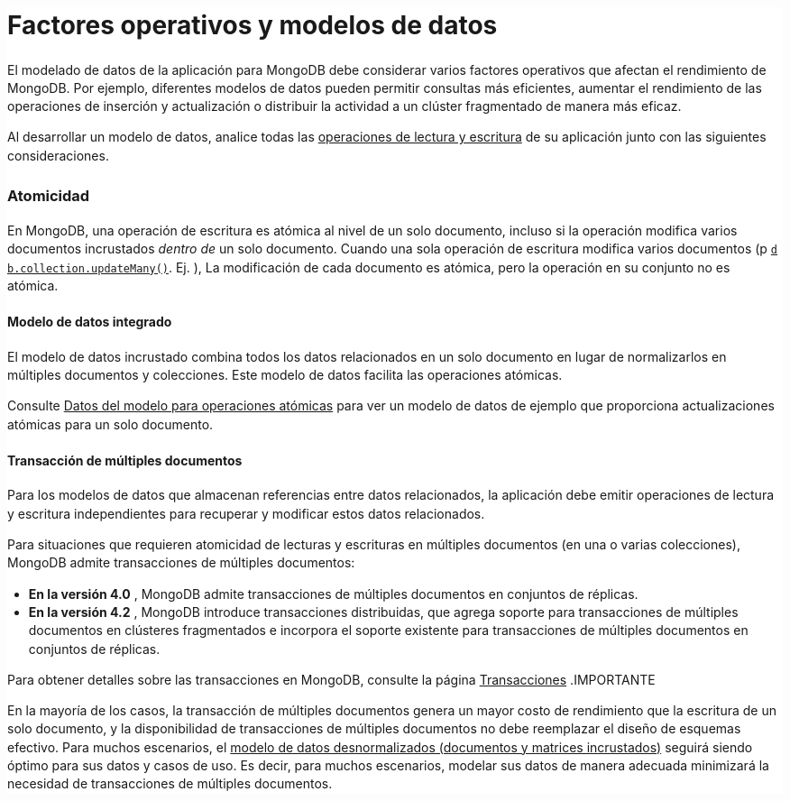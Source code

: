 # Factores operativos y modelos de datos

El modelado de datos de la aplicación para MongoDB debe considerar varios factores operativos que afectan el rendimiento de MongoDB. Por ejemplo, diferentes modelos de datos pueden permitir consultas más eficientes, aumentar el rendimiento de las operaciones de inserción y actualización o distribuir la actividad a un clúster fragmentado de manera más eficaz.

Al desarrollar un modelo de datos, analice todas las [operaciones de lectura y escritura](https://docs.mongodb.com/manual/crud/) de su aplicación junto con las siguientes consideraciones.

### Atomicidad  <a id="atomicity"></a>

En MongoDB, una operación de escritura es atómica al nivel de un solo documento, incluso si la operación modifica varios documentos incrustados _dentro de_ un solo documento. Cuando una sola operación de escritura modifica varios documentos \(p [`db.collection.updateMany()`](https://docs.mongodb.com/manual/reference/method/db.collection.updateMany/#mongodb-method-db.collection.updateMany). Ej. \), La modificación de cada documento es atómica, pero la operación en su conjunto no es atómica.

#### Modelo de datos integrado  <a id="embedded-data-model"></a>

El modelo de datos incrustado combina todos los datos relacionados en un solo documento en lugar de normalizarlos en múltiples documentos y colecciones. Este modelo de datos facilita las operaciones atómicas.

Consulte [Datos del modelo para operaciones atómicas](https://docs.mongodb.com/manual/tutorial/model-data-for-atomic-operations/#std-label-data-modeling-atomic-operation) para ver un modelo de datos de ejemplo que proporciona actualizaciones atómicas para un solo documento.

#### Transacción de múltiples documentos  <a id="multi-document-transaction"></a>

Para los modelos de datos que almacenan referencias entre datos relacionados, la aplicación debe emitir operaciones de lectura y escritura independientes para recuperar y modificar estos datos relacionados.

Para situaciones que requieren atomicidad de lecturas y escrituras en múltiples documentos \(en una o varias colecciones\), MongoDB admite transacciones de múltiples documentos:

* **En la versión 4.0** , MongoDB admite transacciones de múltiples documentos en conjuntos de réplicas.
* **En la versión 4.2** , MongoDB introduce transacciones distribuidas, que agrega soporte para transacciones de múltiples documentos en clústeres fragmentados e incorpora el soporte existente para transacciones de múltiples documentos en conjuntos de réplicas.

Para obtener detalles sobre las transacciones en MongoDB, consulte la página [Transacciones](https://docs.mongodb.com/manual/core/transactions/) .IMPORTANTE

En la mayoría de los casos, la transacción de múltiples documentos genera un mayor costo de rendimiento que la escritura de un solo documento, y la disponibilidad de transacciones de múltiples documentos no debe reemplazar el diseño de esquemas efectivo. Para muchos escenarios, el [modelo de datos desnormalizados \(documentos y matrices incrustados\)](https://docs.mongodb.com/manual/core/data-model-design/#std-label-data-modeling-embedding) seguirá siendo óptimo para sus datos y casos de uso. Es decir, para muchos escenarios, modelar sus datos de manera adecuada minimizará la necesidad de transacciones de múltiples documentos.

